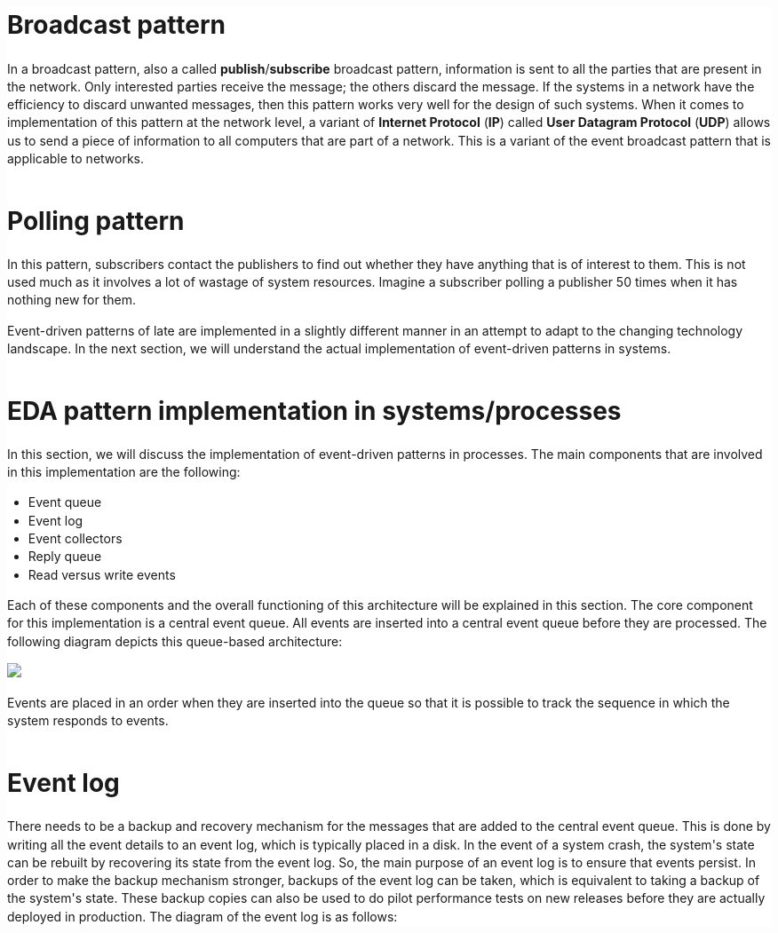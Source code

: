 # Broadcast pattern

In a broadcast pattern, also a called **publish**/**subscribe** broadcast pattern, information is sent to all the parties that are present in the network. Only interested parties receive the message; the others discard the message. If the systems in a network have the efficiency to discard unwanted messages, then this pattern works very well for the design of such systems. When it comes to implementation of this pattern at the network level, a variant of **Internet Protocol** (**IP**) called **User Datagram Protocol** (**UDP**) allows us to send a piece of information to all computers that are part of a network. This is a variant of the event broadcast pattern that is applicable to networks.

# Polling pattern

In this pattern, subscribers contact the publishers to find out whether they have anything that is of interest to them. This is not used much as it involves a lot of wastage of system resources. Imagine a subscriber polling a publisher 50 times when it has nothing new for them.

Event-driven patterns of late are implemented in a slightly different manner in an attempt to adapt to the changing technology landscape. In the next section, we will understand the actual implementation of event-driven patterns in systems.

# EDA pattern implementation in systems/processes

In this section, we will discuss the implementation of event-driven patterns in processes. The main components that are involved in this implementation are the following:

*   Event queue
*   Event log
*   Event collectors
*   Reply queue
*   Read versus write events

Each of these components and the overall functioning of this architecture will be explained in this section. The core component for this implementation is a central event queue. All events are inserted into a central event queue before they are processed. The following diagram depicts this queue-based architecture:

![](img/0ef9c87b-9984-462f-b678-a4e7663a77df.png)

Events are placed in an order when they are inserted into the queue so that it is possible to track the sequence in which the system responds to events.

# Event log

There needs to be a backup and recovery mechanism for the messages that are added to the central event queue. This is done by writing all the event details to an event log, which is typically placed in a disk. In the event of a system crash, the system's state can be rebuilt by recovering its state from the event log. So, the main purpose of an event log is to ensure that events persist. In order to make the backup mechanism stronger, backups of the event log can be taken, which is equivalent to taking a backup of the system's state. These backup copies can also be used to do pilot performance tests on new releases before they are actually deployed in production. The diagram of the event log is as follows:
